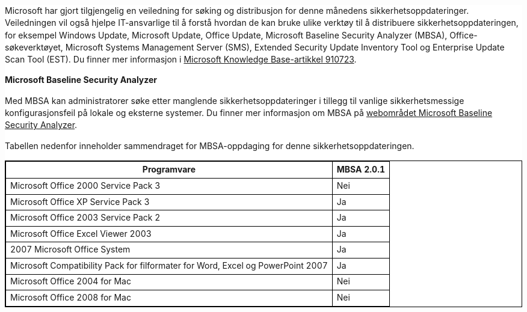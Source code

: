 Microsoft har gjort tilgjengelig en veiledning for søking og distribusjon for denne månedens sikkerhetsoppdateringer. Veiledningen vil også hjelpe IT-ansvarlige til å forstå hvordan de kan bruke ulike verktøy til å distribuere sikkerhetsoppdateringen, for eksempel Windows Update, Microsoft Update, Office Update, Microsoft Baseline Security Analyzer (MBSA), Office-søkeverktøyet, Microsoft Systems Management Server (SMS), Extended Security Update Inventory Tool og Enterprise Update Scan Tool (EST). Du finner mer informasjon i [Microsoft Knowledge Base-artikkel 910723](http://support.microsoft.com/kb/910723).

**Microsoft Baseline Security Analyzer**

Med MBSA kan administratorer søke etter manglende sikkerhetsoppdateringer i tillegg til vanlige sikkerhetsmessige konfigurasjonsfeil på lokale og eksterne systemer. Du finner mer informasjon om MBSA på [webområdet Microsoft Baseline Security Analyzer](http://go.microsoft.com/fwlink/?linkid=21134).

Tabellen nedenfor inneholder sammendraget for MBSA-oppdaging for denne sikkerhetsoppdateringen.

<table style="border:1px solid black;">
<thead>
<tr class="header">
<th style="border:1px solid black;">Programvare</th>
<th style="border:1px solid black;">MBSA 2.0.1</th>
</tr>
</thead>
<tbody>
<tr class="odd">
<td style="border:1px solid black;">Microsoft Office 2000 Service Pack 3</td>
<td style="border:1px solid black;">Nei</td>
</tr>
<tr class="even">
<td style="border:1px solid black;">Microsoft Office XP Service Pack 3</td>
<td style="border:1px solid black;">Ja</td>
</tr>
<tr class="odd">
<td style="border:1px solid black;">Microsoft Office 2003 Service Pack 2</td>
<td style="border:1px solid black;">Ja</td>
</tr>
<tr class="even">
<td style="border:1px solid black;">Microsoft Office Excel Viewer 2003</td>
<td style="border:1px solid black;">Ja</td>
</tr>
<tr class="odd">
<td style="border:1px solid black;">2007 Microsoft Office System</td>
<td style="border:1px solid black;">Ja</td>
</tr>
<tr class="even">
<td style="border:1px solid black;">Microsoft Compatibility Pack for filformater for Word, Excel og PowerPoint 2007</td>
<td style="border:1px solid black;">Ja</td>
</tr>
<tr class="odd">
<td style="border:1px solid black;">Microsoft Office 2004 for Mac</td>
<td style="border:1px solid black;">Nei</td>
</tr>
<tr class="even">
<td style="border:1px solid black;">Microsoft Office 2008 for Mac</td>
<td style="border:1px solid black;">Nei</td>
</tr>
</tbody>
</table>
